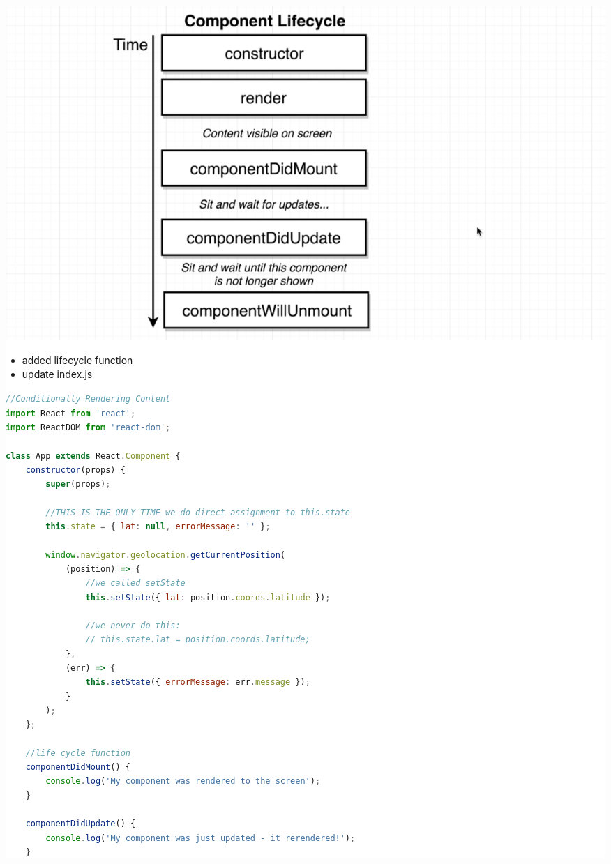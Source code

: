 ![](img/2019-12-28-10-56-33.png)
- added lifecycle function
- update index.js
```js
//Conditionally Rendering Content
import React from 'react';
import ReactDOM from 'react-dom';

class App extends React.Component {
    constructor(props) {
        super(props);

        //THIS IS THE ONLY TIME we do direct assignment to this.state
        this.state = { lat: null, errorMessage: '' };

        window.navigator.geolocation.getCurrentPosition(
            (position) => {
                //we called setState
                this.setState({ lat: position.coords.latitude });

                //we never do this:
                // this.state.lat = position.coords.latitude;
            },
            (err) => {
                this.setState({ errorMessage: err.message });
            }
        );
    };

    //life cycle function
    componentDidMount() {
        console.log('My component was rendered to the screen');
    }

    componentDidUpdate() {
        console.log('My component was just updated - it rerendered!');
    }


```